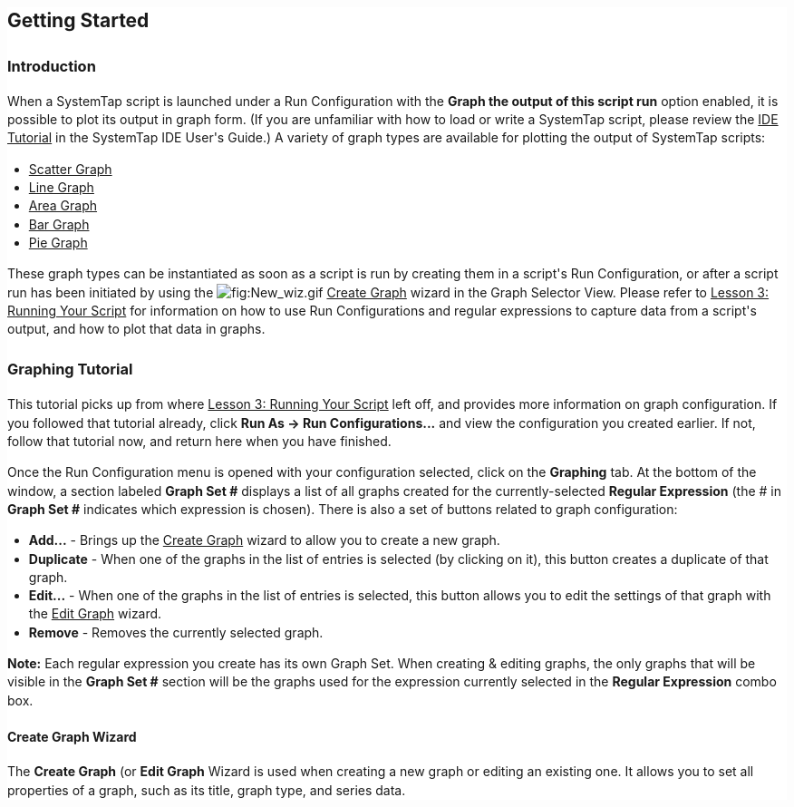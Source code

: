 Getting Started
---------------

### Introduction

When a SystemTap script is launched under a Run Configuration with the **Graph the output of this script run** option enabled, it is possible to plot its output in graph form. (If you are unfamiliar with how to load or write a SystemTap script, please review the [ IDE Tutorial](#ide-tutorial "wikilink") in the SystemTap IDE User's Guide.) A variety of graph types are available for plotting the output of SystemTap scripts:

-   [ Scatter Graph](#scatter-graph "wikilink")
-   [ Line Graph](#line-graph "wikilink")
-   [ Area Graph](#area-graph "wikilink")
-   [ Bar Graph](#bar-graph "wikilink")
-   [ Pie Graph](#pie-graph "wikilink")

These graph types can be instantiated as soon as a script is run by creating them in a script's Run Configuration, or after a script run has been initiated by using the ![](New_wiz.gif "fig:New_wiz.gif") [ Create Graph](#create-graph-wizard "wikilink") wizard in the Graph Selector View. Please refer to [ Lesson 3: Running Your Script](#lesson-3:-running-your-script "wikilink") for information on how to use Run Configurations and regular expressions to capture data from a script's output, and how to plot that data in graphs.

### Graphing Tutorial

This tutorial picks up from where [ Lesson 3: Running Your Script](#lesson-3:-running-your-script "wikilink") left off, and provides more information on graph configuration. If you followed that tutorial already, click **Run As -\> Run Configurations...** and view the configuration you created earlier. If not, follow that tutorial now, and return here when you have finished.

Once the Run Configuration menu is opened with your configuration selected, click on the **Graphing** tab. At the bottom of the window, a section labeled **Graph Set \#** displays a list of all graphs created for the currently-selected **Regular Expression** (the \# in **Graph Set \#** indicates which expression is chosen). There is also a set of buttons related to graph configuration:

-   **Add...** - Brings up the [ Create Graph](#create-graph-wizard "wikilink") wizard to allow you to create a new graph.
-   **Duplicate** - When one of the graphs in the list of entries is selected (by clicking on it), this button creates a duplicate of that graph.
-   **Edit...** - When one of the graphs in the list of entries is selected, this button allows you to edit the settings of that graph with the [ Edit Graph](#create-graph-wizard "wikilink") wizard.
-   **Remove** - Removes the currently selected graph.

**Note:** Each regular expression you create has its own Graph Set. When creating & editing graphs, the only graphs that will be visible in the **Graph Set \#** section will be the graphs used for the expression currently selected in the **Regular Expression** combo box.

#### Create Graph Wizard

The **Create Graph** (or **Edit Graph** Wizard is used when creating a new graph or editing an existing one. It allows you to set all properties of a graph, such as its title, graph type, and series data.
